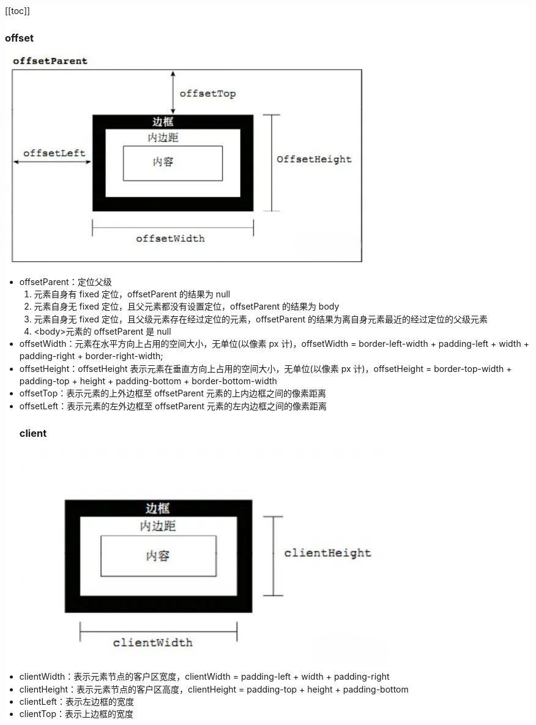 [[toc]]

### offset

![offset示例图](./images/offset.jpg)

- offsetParent：定位父级
  1. 元素自身有 fixed 定位，offsetParent 的结果为 null
  2. 元素自身无 fixed 定位，且父元素都没有设置定位，offsetParent 的结果为 body
  3. 元素自身无 fixed 定位，且父级元素存在经过定位的元素，offsetParent 的结果为离自身元素最近的经过定位的父级元素
  4. \<body>元素的 offsetParent 是 null
- offsetWidth：元素在水平方向上占用的空间大小，无单位(以像素 px 计)，offsetWidth = border-left-width + padding-left +
  width + padding-right + border-right-width;
- offsetHeight：offsetHeight 表示元素在垂直方向上占用的空间大小，无单位(以像素 px 计)，offsetHeight = border-top-width +
  padding-top + height + padding-bottom + border-bottom-width
- offsetTop：表示元素的上外边框至 offsetParent 元素的上内边框之间的像素距离
- offsetLeft：表示元素的左外边框至 offsetParent 元素的左内边框之间的像素距离
  ### client
  ![client示例图](./images/client.jpg)
- clientWidth：表示元素节点的客户区宽度，clientWidth = padding-left + width + padding-right
- clientHeight：表示元素节点的客户区高度，clientHeight = padding-top + height + padding-bottom
- clientLeft：表示左边框的宽度
- clientTop：表示上边框的宽度
